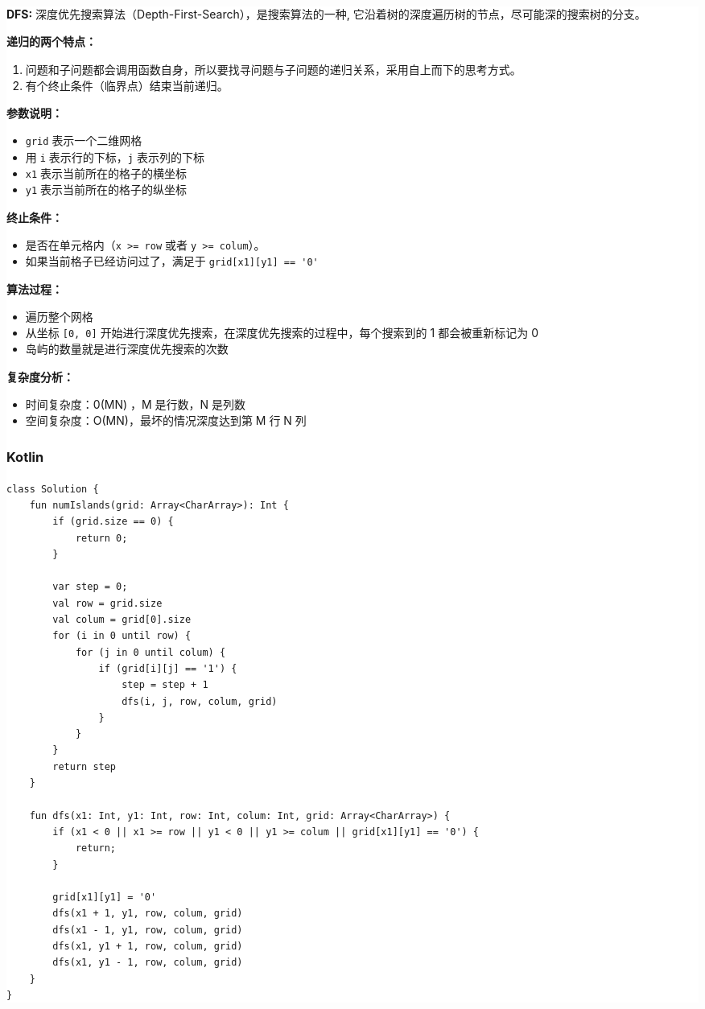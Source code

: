 **DFS:** 深度优先搜索算法（Depth-First-Search），是搜索算法的一种, 它沿着树的深度遍历树的节点，尽可能深的搜索树的分支。

**递归的两个特点：**

1. 问题和子问题都会调用函数自身，所以要找寻问题与子问题的递归关系，采用自上而下的思考方式。
2. 有个终止条件（临界点）结束当前递归。

**参数说明：**

* `grid` 表示一个二维网格
* 用 `i` 表示行的下标，`j` 表示列的下标
* `x1` 表示当前所在的格子的横坐标
* `y1` 表示当前所在的格子的纵坐标

**终止条件：**

* 是否在单元格内（`x >= row` 或者 `y >= colum`）。
* 如果当前格子已经访问过了，满足于 `grid[x1][y1] == '0'`

**算法过程：**

* 遍历整个网格
* 从坐标 `[0, 0]` 开始进行深度优先搜索，在深度优先搜索的过程中，每个搜索到的 1 都会被重新标记为 0
* 岛屿的数量就是进行深度优先搜索的次数

**复杂度分析：**

* 时间复杂度：0(MN) ，M 是行数，N 是列数
* 空间复杂度：O(MN)，最坏的情况深度达到第 M 行 N 列

### Kotlin

```
class Solution {
    fun numIslands(grid: Array<CharArray>): Int {
        if (grid.size == 0) {
            return 0;
        }

        var step = 0;
        val row = grid.size
        val colum = grid[0].size
        for (i in 0 until row) {
            for (j in 0 until colum) {
                if (grid[i][j] == '1') {
                    step = step + 1
                    dfs(i, j, row, colum, grid)
                }
            }
        }
        return step
    }

    fun dfs(x1: Int, y1: Int, row: Int, colum: Int, grid: Array<CharArray>) {
        if (x1 < 0 || x1 >= row || y1 < 0 || y1 >= colum || grid[x1][y1] == '0') {
            return;
        }

        grid[x1][y1] = '0'
        dfs(x1 + 1, y1, row, colum, grid)
        dfs(x1 - 1, y1, row, colum, grid)
        dfs(x1, y1 + 1, row, colum, grid)
        dfs(x1, y1 - 1, row, colum, grid)
    }
}
```
